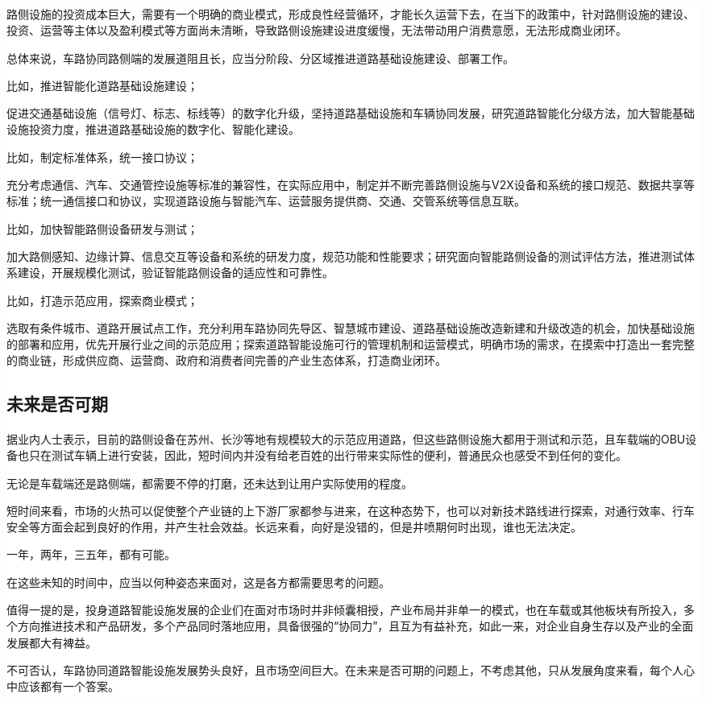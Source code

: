 路侧设施的投资成本巨大，需要有一个明确的商业模式，形成良性经营循环，才能长久运营下去，在当下的政策中，针对路侧设施的建设、投资、运营等主体以及盈利模式等方面尚未清晰，导致路侧设施建设进度缓慢，无法带动用户消费意愿，无法形成商业闭环。

总体来说，车路协同路侧端的发展道阻且长，应当分阶段、分区域推进道路基础设施建设、部署工作。

比如，推进智能化道路基础设施建设；

促进交通基础设施（信号灯、标志、标线等）的数字化升级，坚持道路基础设施和车辆协同发展，研究道路智能化分级方法，加大智能基础设施投资力度，推进道路基础设施的数字化、智能化建设。

比如，制定标准体系，统一接口协议；

充分考虑通信、汽车、交通管控设施等标准的兼容性，在实际应用中，制定并不断完善路侧设施与V2X设备和系统的接口规范、数据共享等标准；统一通信接口和协议，实现道路设施与智能汽车、运营服务提供商、交通、交管系统等信息互联。

比如，加快智能路侧设备研发与测试；

加大路侧感知、边缘计算、信息交互等设备和系统的研发力度，规范功能和性能要求；研究面向智能路侧设备的测试评估方法，推进测试体系建设，开展规模化测试，验证智能路侧设备的适应性和可靠性。

比如，打造示范应用，探索商业模式；

选取有条件城市、道路开展试点工作，充分利用车路协同先导区、智慧城市建设、道路基础设施改造新建和升级改造的机会，加快基础设施的部署和应用，优先开展行业之间的示范应用；探索道路智能设施可行的管理机制和运营模式，明确市场的需求，在摸索中打造出一套完整的商业链，形成供应商、运营商、政府和消费者间完善的产业生态体系，打造商业闭环。

## 未来是否可期

据业内人士表示，目前的路侧设备在苏州、长沙等地有规模较大的示范应用道路，但这些路侧设施大都用于测试和示范，且车载端的OBU设备也只在测试车辆上进行安装，因此，短时间内并没有给老百姓的出行带来实际性的便利，普通民众也感受不到任何的变化。

无论是车载端还是路侧端，都需要不停的打磨，还未达到让用户实际使用的程度。

短时间来看，市场的火热可以促使整个产业链的上下游厂家都参与进来，在这种态势下，也可以对新技术路线进行探索，对通行效率、行车安全等方面会起到良好的作用，并产生社会效益。长远来看，向好是没错的，但是井喷期何时出现，谁也无法决定。

一年，两年，三五年，都有可能。

在这些未知的时间中，应当以何种姿态来面对，这是各方都需要思考的问题。

值得一提的是，投身道路智能设施发展的企业们在面对市场时并非倾囊相授，产业布局并非单一的模式，也在车载或其他板块有所投入，多个方向推进技术和产品研发，多个产品同时落地应用，具备很强的“协同力”，且互为有益补充，如此一来，对企业自身生存以及产业的全面发展都大有裨益。

不可否认，车路协同道路智能设施发展势头良好，且市场空间巨大。在未来是否可期的问题上，不考虑其他，只从发展角度来看，每个人心中应该都有一个答案。